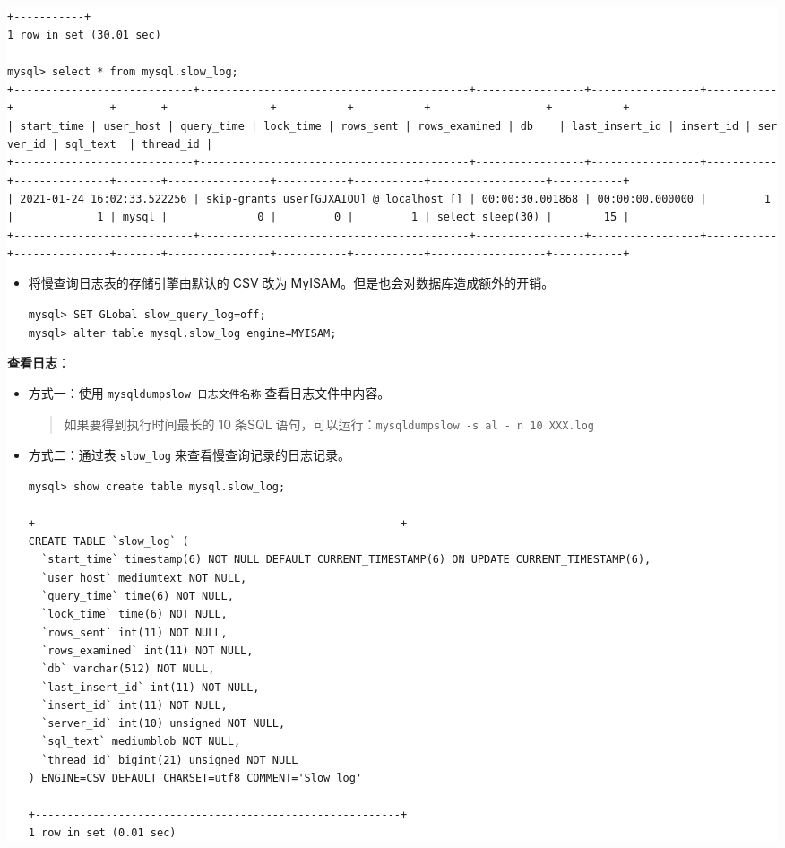   ```mysql
  +-----------+
  1 row in set (30.01 sec)
  
  mysql> select * from mysql.slow_log;
  +----------------------------+------------------------------------------+-----------------+-----------------+-----------+---------------+-------+----------------+-----------+-----------+------------------+-----------+
  | start_time | user_host | query_time | lock_time | rows_sent | rows_examined | db    | last_insert_id | insert_id | server_id | sql_text  | thread_id |
  +----------------------------+------------------------------------------+-----------------+-----------------+-----------+---------------+-------+----------------+-----------+-----------+------------------+-----------+
  | 2021-01-24 16:02:33.522256 | skip-grants user[GJXAIOU] @ localhost [] | 00:00:30.001868 | 00:00:00.000000 |         1 |             1 | mysql |              0 |         0 |         1 | select sleep(30) |        15 |
  +----------------------------+------------------------------------------+-----------------+-----------------+-----------+---------------+-------+----------------+-----------+-----------+------------------+-----------+
  ```

- 将慢查询日志表的存储引擎由默认的 CSV 改为 MyISAM。但是也会对数据库造成额外的开销。

  ```mysql
  mysql> SET GLobal slow_query_log=off;
  mysql> alter table mysql.slow_log engine=MYISAM;
  ```


**查看日志**：

- 方式一：使用 `mysqldumpslow 日志文件名称` 查看日志文件中内容。

    > 如果要得到执行时间最长的 10 条SQL 语句，可以运行：`mysqldumpslow -s al - n 10 XXX.log`

- 方式二：通过表 `slow_log` 来查看慢查询记录的日志记录。

  ```mysql
  mysql> show create table mysql.slow_log;
  
  +---------------------------------------------------------+
  CREATE TABLE `slow_log` (
    `start_time` timestamp(6) NOT NULL DEFAULT CURRENT_TIMESTAMP(6) ON UPDATE CURRENT_TIMESTAMP(6),
    `user_host` mediumtext NOT NULL,
    `query_time` time(6) NOT NULL,
    `lock_time` time(6) NOT NULL,
    `rows_sent` int(11) NOT NULL,
    `rows_examined` int(11) NOT NULL,
    `db` varchar(512) NOT NULL,
    `last_insert_id` int(11) NOT NULL,
    `insert_id` int(11) NOT NULL,
    `server_id` int(10) unsigned NOT NULL,
    `sql_text` mediumblob NOT NULL,
    `thread_id` bigint(21) unsigned NOT NULL
  ) ENGINE=CSV DEFAULT CHARSET=utf8 COMMENT='Slow log' 
  
  +---------------------------------------------------------+
  1 row in set (0.01 sec)
  ```
